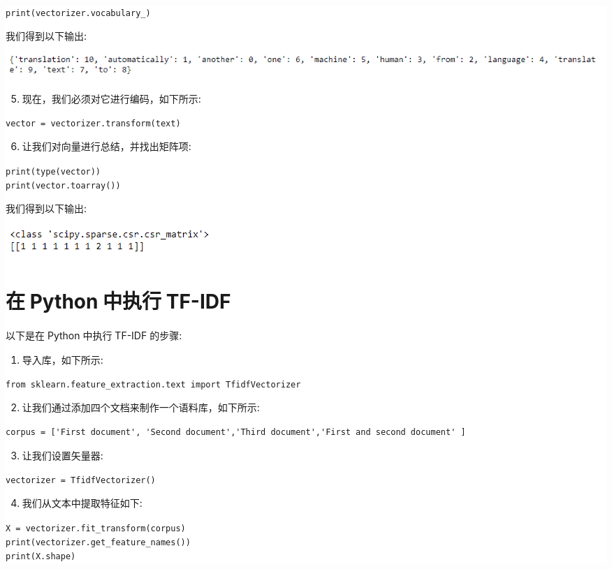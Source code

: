 ```
print(vectorizer.vocabulary_)
```

我们得到以下输出:

![](img/b7b02501-31a1-4008-a878-46fddfdfed4d.png)

5.  现在，我们必须对它进行编码，如下所示:

```
vector = vectorizer.transform(text)
```

6.  让我们对向量进行总结，并找出矩阵项:

```
print(type(vector))
print(vector.toarray())
```

我们得到以下输出:

![](img/4ecef6c4-0f67-42a4-ad3d-11ebebe2c372.png)

<title>Executing TF-IDF in Python</title>  

# 在 Python 中执行 TF-IDF

以下是在 Python 中执行 TF-IDF 的步骤:

1.  导入库，如下所示:

```
from sklearn.feature_extraction.text import TfidfVectorizer
```

2.  让我们通过添加四个文档来制作一个语料库，如下所示:

```
corpus = ['First document', 'Second document','Third document','First and second document' ]
```

3.  让我们设置矢量器:

```
vectorizer = TfidfVectorizer()
```

4.  我们从文本中提取特征如下:

```
X = vectorizer.fit_transform(corpus)
print(vectorizer.get_feature_names())
print(X.shape)
```
